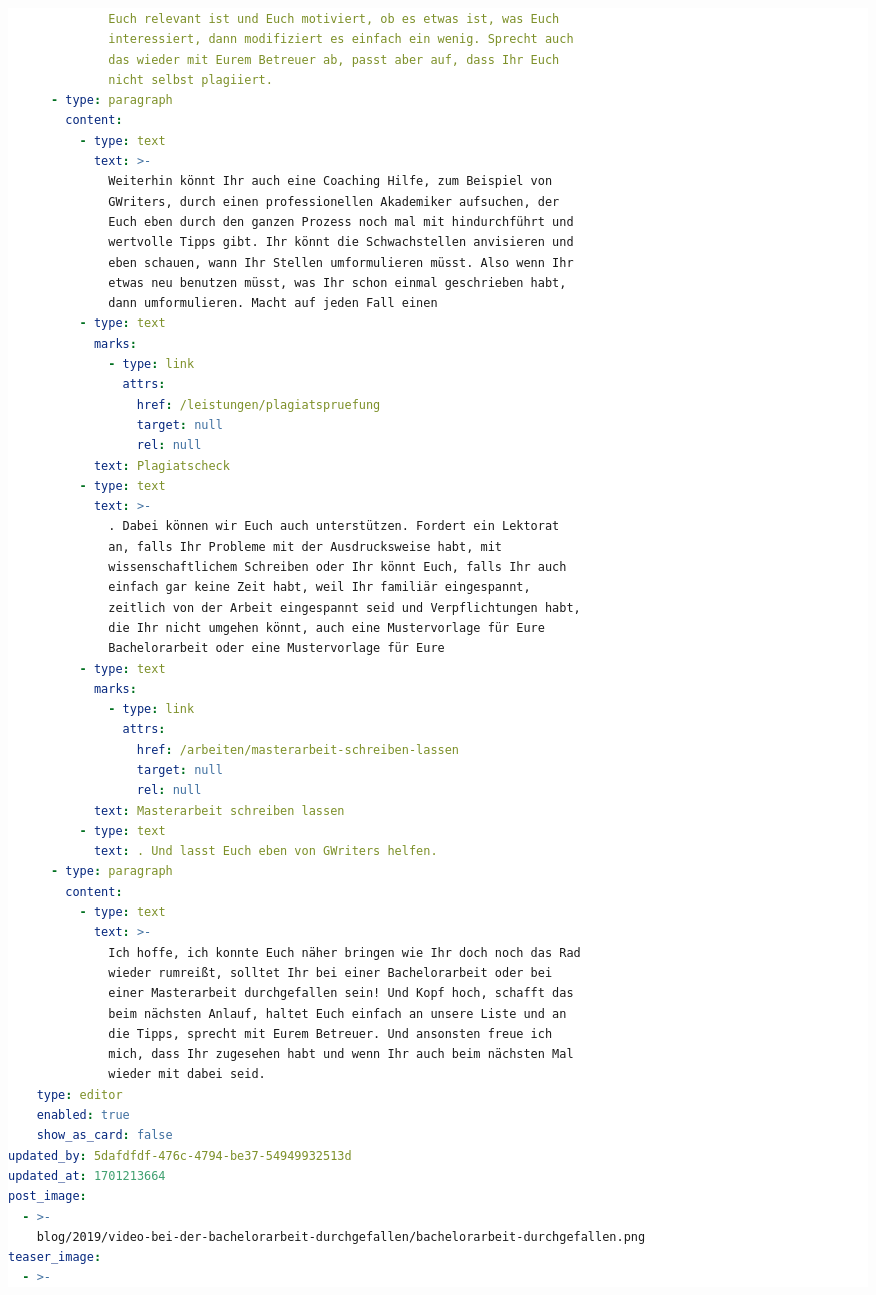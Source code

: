 ```yaml
              Euch relevant ist und Euch motiviert, ob es etwas ist, was Euch
              interessiert, dann modifiziert es einfach ein wenig. Sprecht auch
              das wieder mit Eurem Betreuer ab, passt aber auf, dass Ihr Euch
              nicht selbst plagiiert.
      - type: paragraph
        content:
          - type: text
            text: >-
              Weiterhin könnt Ihr auch eine Coaching Hilfe, zum Beispiel von
              GWriters, durch einen professionellen Akademiker aufsuchen, der
              Euch eben durch den ganzen Prozess noch mal mit hindurchführt und
              wertvolle Tipps gibt. Ihr könnt die Schwachstellen anvisieren und
              eben schauen, wann Ihr Stellen umformulieren müsst. Also wenn Ihr
              etwas neu benutzen müsst, was Ihr schon einmal geschrieben habt,
              dann umformulieren. Macht auf jeden Fall einen 
          - type: text
            marks:
              - type: link
                attrs:
                  href: /leistungen/plagiatspruefung
                  target: null
                  rel: null
            text: Plagiatscheck
          - type: text
            text: >-
              . Dabei können wir Euch auch unterstützen. Fordert ein Lektorat
              an, falls Ihr Probleme mit der Ausdrucksweise habt, mit
              wissenschaftlichem Schreiben oder Ihr könnt Euch, falls Ihr auch
              einfach gar keine Zeit habt, weil Ihr familiär eingespannt,
              zeitlich von der Arbeit eingespannt seid und Verpflichtungen habt,
              die Ihr nicht umgehen könnt, auch eine Mustervorlage für Eure
              Bachelorarbeit oder eine Mustervorlage für Eure 
          - type: text
            marks:
              - type: link
                attrs:
                  href: /arbeiten/masterarbeit-schreiben-lassen
                  target: null
                  rel: null
            text: Masterarbeit schreiben lassen
          - type: text
            text: . Und lasst Euch eben von GWriters helfen.
      - type: paragraph
        content:
          - type: text
            text: >-
              Ich hoffe, ich konnte Euch näher bringen wie Ihr doch noch das Rad
              wieder rumreißt, solltet Ihr bei einer Bachelorarbeit oder bei
              einer Masterarbeit durchgefallen sein! Und Kopf hoch, schafft das
              beim nächsten Anlauf, haltet Euch einfach an unsere Liste und an
              die Tipps, sprecht mit Eurem Betreuer. Und ansonsten freue ich
              mich, dass Ihr zugesehen habt und wenn Ihr auch beim nächsten Mal
              wieder mit dabei seid.
    type: editor
    enabled: true
    show_as_card: false
updated_by: 5dafdfdf-476c-4794-be37-54949932513d
updated_at: 1701213664
post_image:
  - >-
    blog/2019/video-bei-der-bachelorarbeit-durchgefallen/bachelorarbeit-durchgefallen.png
teaser_image:
  - >-
```